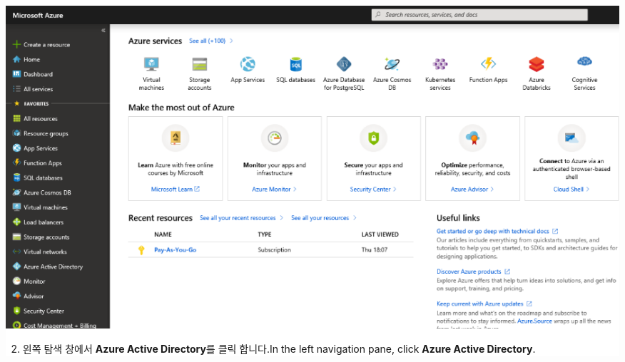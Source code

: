    ![Azure에 로그인 합니다.](media/TCimage01.png)

2. <span data-ttu-id="4e8ef-110">왼쪽 탐색 창에서 **Azure Active Directory**를 클릭 합니다.</span><span class="sxs-lookup"><span data-stu-id="4e8ef-110">In the left navigation pane, click **Azure Active Directory**.</span></span>
